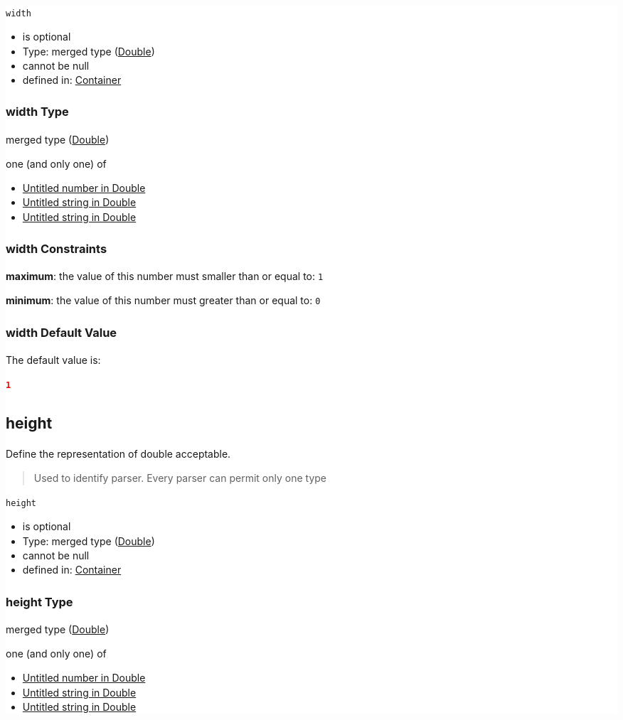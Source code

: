 `width`

-   is optional
-   Type: merged type ([Double](app_bar_theme-properties-double.md))
-   cannot be null
-   defined in: [Container](app_bar_theme-properties-double.md "https&#x3A;//legytma.com.br/schema/double.schema.json#/properties/width")

### width Type

merged type ([Double](app_bar_theme-properties-double.md))

one (and only one) of

-   [Untitled number in Double](double-definitions-doublenumber.md "check type definition")
-   [Untitled string in Double](double-definitions-doublestring.md "check type definition")
-   [Untitled string in Double](double-definitions-doubleenum.md "check type definition")

### width Constraints

**maximum**: the value of this number must smaller than or equal to: `1`

**minimum**: the value of this number must greater than or equal to: `0`

### width Default Value

The default value is:

```json
1
```

## height

Define the representation of double acceptable.


> Used to identify parser. Every parser can permit only one type
>

`height`

-   is optional
-   Type: merged type ([Double](app_bar_theme-properties-double.md))
-   cannot be null
-   defined in: [Container](app_bar_theme-properties-double.md "https&#x3A;//legytma.com.br/schema/double.schema.json#/properties/height")

### height Type

merged type ([Double](app_bar_theme-properties-double.md))

one (and only one) of

-   [Untitled number in Double](double-definitions-doublenumber.md "check type definition")
-   [Untitled string in Double](double-definitions-doublestring.md "check type definition")
-   [Untitled string in Double](double-definitions-doubleenum.md "check type definition")
